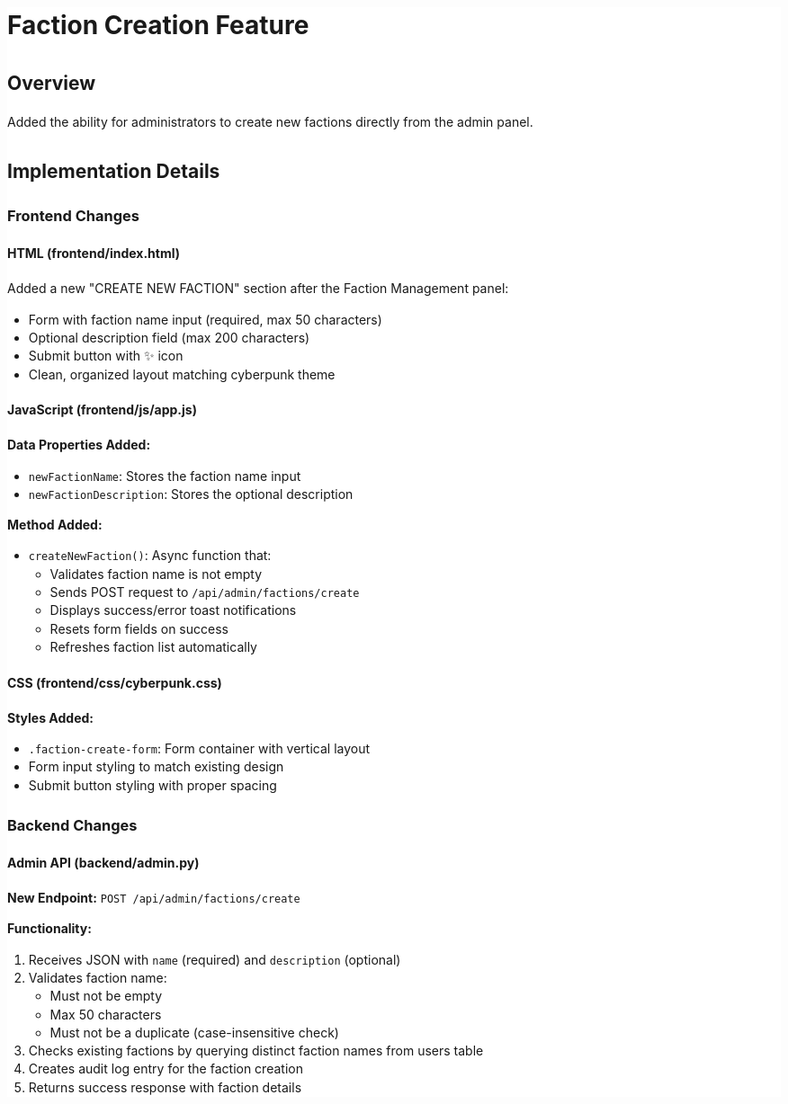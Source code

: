 # Faction Creation Feature

## Overview
Added the ability for administrators to create new factions directly from the admin panel.

## Implementation Details

### Frontend Changes

#### HTML (frontend/index.html)
Added a new "CREATE NEW FACTION" section after the Faction Management panel:
- Form with faction name input (required, max 50 characters)
- Optional description field (max 200 characters)
- Submit button with ✨ icon
- Clean, organized layout matching cyberpunk theme

#### JavaScript (frontend/js/app.js)
**Data Properties Added:**
- `newFactionName`: Stores the faction name input
- `newFactionDescription`: Stores the optional description

**Method Added:**
- `createNewFaction()`: Async function that:
  - Validates faction name is not empty
  - Sends POST request to `/api/admin/factions/create`
  - Displays success/error toast notifications
  - Resets form fields on success
  - Refreshes faction list automatically

#### CSS (frontend/css/cyberpunk.css)
**Styles Added:**
- `.faction-create-form`: Form container with vertical layout
- Form input styling to match existing design
- Submit button styling with proper spacing

### Backend Changes

#### Admin API (backend/admin.py)
**New Endpoint:** `POST /api/admin/factions/create`

**Functionality:**
1. Receives JSON with `name` (required) and `description` (optional)
2. Validates faction name:
   - Must not be empty
   - Max 50 characters
   - Must not be a duplicate (case-insensitive check)
3. Checks existing factions by querying distinct faction names from users table
4. Creates audit log entry for the faction creation
5. Returns success response with faction details
